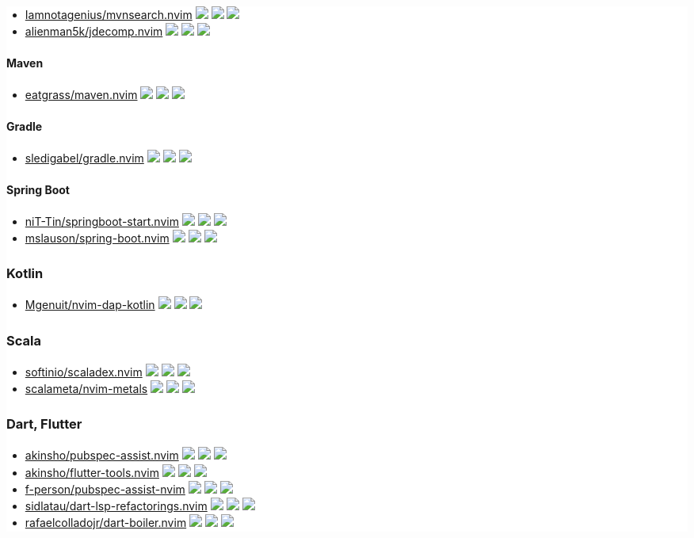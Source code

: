 - [Iamnotagenius/mvnsearch.nvim](https://github.com/Iamnotagenius/mvnsearch.nvim) ![](https://img.shields.io/github/stars/Iamnotagenius/mvnsearch.nvim) ![](https://img.shields.io/github/last-commit/Iamnotagenius/mvnsearch.nvim) ![](https://img.shields.io/github/commit-activity/y/Iamnotagenius/mvnsearch.nvim)
- [alienman5k/jdecomp.nvim](https://github.com/alienman5k/jdecomp.nvim) ![](https://img.shields.io/github/stars/alienman5k/jdecomp.nvim) ![](https://img.shields.io/github/last-commit/alienman5k/jdecomp.nvim) ![](https://img.shields.io/github/commit-activity/y/alienman5k/jdecomp.nvim)

#### Maven

- [eatgrass/maven.nvim](https://github.com/eatgrass/maven.nvim) ![](https://img.shields.io/github/stars/eatgrass/maven.nvim) ![](https://img.shields.io/github/last-commit/eatgrass/maven.nvim) ![](https://img.shields.io/github/commit-activity/y/eatgrass/maven.nvim)

#### Gradle

- [sledigabel/gradle.nvim](https://github.com/sledigabel/gradle.nvim) ![](https://img.shields.io/github/stars/sledigabel/gradle.nvim) ![](https://img.shields.io/github/last-commit/sledigabel/gradle.nvim) ![](https://img.shields.io/github/commit-activity/y/sledigabel/gradle.nvim)

#### Spring Boot

- [niT-Tin/springboot-start.nvim](https://github.com/niT-Tin/springboot-start.nvim) ![](https://img.shields.io/github/stars/niT-Tin/springboot-start.nvim) ![](https://img.shields.io/github/last-commit/niT-Tin/springboot-start.nvim) ![](https://img.shields.io/github/commit-activity/y/niT-Tin/springboot-start.nvim)
- [mslauson/spring-boot.nvim](https://github.com/mslauson/spring-boot.nvim) ![](https://img.shields.io/github/stars/mslauson/spring-boot.nvim) ![](https://img.shields.io/github/last-commit/mslauson/spring-boot.nvim) ![](https://img.shields.io/github/commit-activity/y/mslauson/spring-boot.nvim)

### Kotlin

- [Mgenuit/nvim-dap-kotlin](https://github.com/Mgenuit/nvim-dap-kotlin) ![](https://img.shields.io/github/stars/Mgenuit/nvim-dap-kotlin) ![](https://img.shields.io/github/last-commit/Mgenuit/nvim-dap-kotlin) ![](https://img.shields.io/github/commit-activity/y/Mgenuit/nvim-dap-kotlin)

### Scala

- [softinio/scaladex.nvim](https://github.com/softinio/scaladex.nvim) ![](https://img.shields.io/github/stars/softinio/scaladex.nvim) ![](https://img.shields.io/github/last-commit/softinio/scaladex.nvim) ![](https://img.shields.io/github/commit-activity/y/softinio/scaladex.nvim)
- [scalameta/nvim-metals](https://github.com/scalameta/nvim-metals) ![](https://img.shields.io/github/stars/scalameta/nvim-metals) ![](https://img.shields.io/github/last-commit/scalameta/nvim-metals) ![](https://img.shields.io/github/commit-activity/y/scalameta/nvim-metals)

### Dart, Flutter

- [akinsho/pubspec-assist.nvim](https://github.com/akinsho/pubspec-assist.nvim) ![](https://img.shields.io/github/stars/akinsho/pubspec-assist.nvim) ![](https://img.shields.io/github/last-commit/akinsho/pubspec-assist.nvim) ![](https://img.shields.io/github/commit-activity/y/akinsho/pubspec-assist.nvim)
- [akinsho/flutter-tools.nvim](https://github.com/akinsho/flutter-tools.nvim) ![](https://img.shields.io/github/stars/akinsho/flutter-tools.nvim) ![](https://img.shields.io/github/last-commit/akinsho/flutter-tools.nvim) ![](https://img.shields.io/github/commit-activity/y/akinsho/flutter-tools.nvim)
- [f-person/pubspec-assist-nvim](https://github.com/f-person/pubspec-assist-nvim) ![](https://img.shields.io/github/stars/f-person/pubspec-assist-nvim) ![](https://img.shields.io/github/last-commit/f-person/pubspec-assist-nvim) ![](https://img.shields.io/github/commit-activity/y/f-person/pubspec-assist-nvim)
- [sidlatau/dart-lsp-refactorings.nvim](https://github.com/sidlatau/dart-lsp-refactorings.nvim) ![](https://img.shields.io/github/stars/sidlatau/dart-lsp-refactorings.nvim) ![](https://img.shields.io/github/last-commit/sidlatau/dart-lsp-refactorings.nvim) ![](https://img.shields.io/github/commit-activity/y/sidlatau/dart-lsp-refactorings.nvim)
- [rafaelcolladojr/dart-boiler.nvim](https://github.com/rafaelcolladojr/dart-boiler.nvim) ![](https://img.shields.io/github/stars/rafaelcolladojr/dart-boiler.nvim) ![](https://img.shields.io/github/last-commit/rafaelcolladojr/dart-boiler.nvim) ![](https://img.shields.io/github/commit-activity/y/rafaelcolladojr/dart-boiler.nvim)